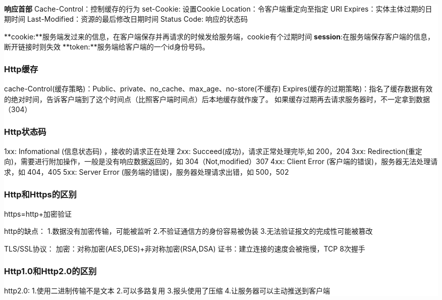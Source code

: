 **响应首部**
Cache-Control：控制缓存的行为
set-Cookie: 设置Cookie
Location：令客户端重定向至指定 URI
Expires：实体主体过期的日期时间
Last-Modified：资源的最后修改日期时间
Status Code: 响应的状态码

**cookie:**服务端发过来的信息，在客户端保存并再请求的时候发给服务端，cookie有个过期时间
**session**:在服务端保存客户端的信息，断开链接时则失效
**token:**服务端给客户端的一个id身份号码。

### Http缓存
cache-Control(缓存策略)：Public、private、no_cache、max_age、no-store(不缓存)
Expires(缓存的过期策略)：指名了缓存数据有效的绝对时间，告诉客户端到了这个时间点（比照客户端时间点）后本地缓存就作废了。
如果缓存过期再去请求服务器时，不一定拿到数据（304）

### Http状态码
1xx: Infomational (信息状态码) ，接收的请求正在处理
2xx: Succeed(成功)，请求正常处理完毕,如 200，204
3xx: Redirection(重定向)，需要进行附加操作，一般是没有响应数据返回的，如 304（Not,modified）307
4xx: Client Error (客户端的错误)，服务器无法处理请求，如 404，405
5xx: Server Error (服务端的错误)，服务器处理请求出错，如 500，502

### Http和Https的区别
https=http+加密验证

http的缺点：
1.数据没有加密传输，可能被监听
2.不验证通信方的身份容易被伪装
3.无法验证报文的完成性可能被篡改

TLS/SSL协议：
加密：对称加密(AES,DES)+非对称加密(RSA,DSA)
证书：建立连接的速度会被拖慢，TCP 8次握手

### Http1.0和Http2.0的区别
http2.0:
1.使用二进制传输不是文本
2.可以多路复用
3.报头使用了压缩
4.让服务器可以主动推送到客户端


